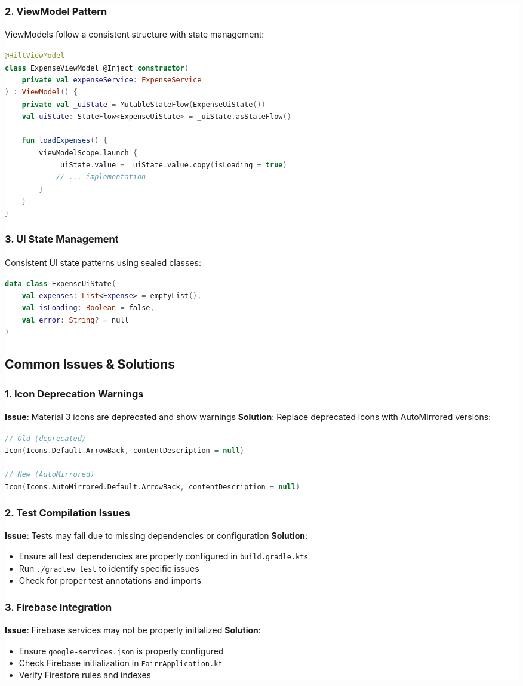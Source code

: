 ### 2. ViewModel Pattern
ViewModels follow a consistent structure with state management:
```kotlin
@HiltViewModel
class ExpenseViewModel @Inject constructor(
    private val expenseService: ExpenseService
) : ViewModel() {
    private val _uiState = MutableStateFlow(ExpenseUiState())
    val uiState: StateFlow<ExpenseUiState> = _uiState.asStateFlow()
    
    fun loadExpenses() {
        viewModelScope.launch {
            _uiState.value = _uiState.value.copy(isLoading = true)
            // ... implementation
        }
    }
}
```

### 3. UI State Management
Consistent UI state patterns using sealed classes:
```kotlin
data class ExpenseUiState(
    val expenses: List<Expense> = emptyList(),
    val isLoading: Boolean = false,
    val error: String? = null
)
```

## Common Issues & Solutions

### 1. Icon Deprecation Warnings
**Issue**: Material 3 icons are deprecated and show warnings
**Solution**: Replace deprecated icons with AutoMirrored versions:
```kotlin
// Old (deprecated)
Icon(Icons.Default.ArrowBack, contentDescription = null)

// New (AutoMirrored)
Icon(Icons.AutoMirrored.Default.ArrowBack, contentDescription = null)
```

### 2. Test Compilation Issues
**Issue**: Tests may fail due to missing dependencies or configuration
**Solution**: 
- Ensure all test dependencies are properly configured in `build.gradle.kts`
- Run `./gradlew test` to identify specific issues
- Check for proper test annotations and imports

### 3. Firebase Integration
**Issue**: Firebase services may not be properly initialized
**Solution**:
- Ensure `google-services.json` is properly configured
- Check Firebase initialization in `FairrApplication.kt`
- Verify Firestore rules and indexes

